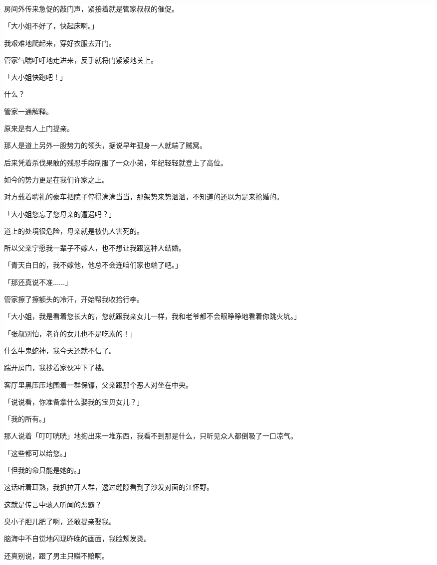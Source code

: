 房间外传来急促的敲门声，紧接着就是管家叔叔的催促。

「大小姐不好了，快起床啊。」

我艰难地爬起来，穿好衣服去开门。

管家气喘吁吁地走进来，反手就将门紧紧地关上。

「大小姐快跑吧！」

什么？

管家一通解释。

原来是有人上门提亲。

那人是道上另外一股势力的领头，据说早年孤身一人就端了贼窝。

后来凭着杀伐果敢的残忍手段制服了一众小弟，年纪轻轻就登上了高位。

如今的势力更是在我们许家之上。

对方载着聘礼的豪车把院子停得满满当当，那架势来势汹汹，不知道的还以为是来抢婚的。

「大小姐您忘了您母亲的遭遇吗？」

道上的处境很危险，母亲就是被仇人害死的。

所以父亲宁愿我一辈子不嫁人，也不想让我跟这种人结婚。

「青天白日的，我不嫁他，他总不会连咱们家也端了吧。」

「那还真说不准……」

管家擦了擦额头的冷汗，开始帮我收拾行李。

「大小姐，我是看着您长大的，您就跟我亲女儿一样，我和老爷都不会眼睁睁地看着你跳火坑。」

「张叔别怕，老许的女儿也不是吃素的！」

什么牛鬼蛇神，我今天还就不信了。

踹开房门，我抄着家伙冲下了楼。

客厅里黑压压地围着一群保镖，父亲跟那个恶人对坐在中央。

「说说看，你准备拿什么娶我的宝贝女儿？」

「我的所有。」

那人说着「叮叮咣咣」地掏出来一堆东西，我看不到那是什么，只听见众人都倒吸了一口凉气。

「这些都可以给您。」

「但我的命只能是她的。」

这话听着耳熟，我扒拉开人群，透过缝隙看到了沙发对面的江怀野。

这就是传言中骇人听闻的恶霸？

臭小子胆儿肥了啊，还敢提亲娶我。

脑海中不自觉地闪现昨晚的画面，我脸颊发烫。

还真别说，跟了男主只赚不赔啊。
